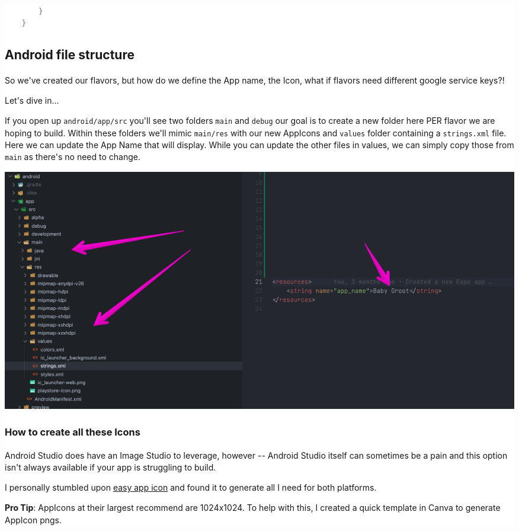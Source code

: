 ```groovy
        }
    }
```

## Android file structure

So we've created our flavors, but how do we define the App name, the Icon, what if flavors need different google service keys?!

Let's dive in...

If you open up `android/app/src` you'll see two folders `main` and `debug` our goal is to create a new folder here PER flavor we are hoping to build. Within these folders we'll mimic `main/res` with our new AppIcons and `values` folder containing a `strings.xml` file. Here we can update the App Name that will display. While you can update the other files in values, we can simply copy those from `main` as there's no need to change.

![main folder](images/android-adding-flavors/android-main-folder.png)

### How to create all these Icons

Android Studio does have an Image Studio to leverage, however -- Android Studio itself can sometimes be a pain and this option isn't always available if your app is struggling to build.

I personally stumbled upon [easy app icon](https://easyappicon.com/) and found it to generate all I need for both platforms.

**Pro Tip**: AppIcons at their largest recommend are 1024x1024. To help with this, I created a quick template in Canva to generate AppIcon pngs.
